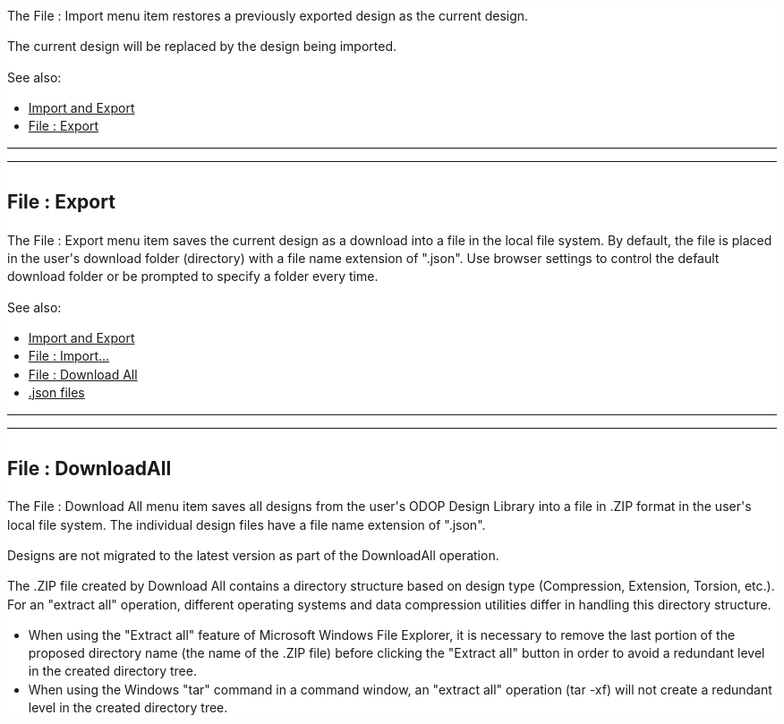 The File : Import menu item restores a previously exported design as the current design.   

The current design will be replaced by the design being imported.

See also:   
 - [Import and Export](htt.html#fileImportAndExport)  
 - [File : Export](menus.html#FileExport)  

___

<a id="FileExport"></a>  
___

## File : Export   

The File : Export menu item saves the current design as a download into a file in the local file system. 
By default, the file is placed in the user's download folder (directory) with a file name extension of ".json". 
Use browser settings to control the default download folder or be prompted to specify a folder every time. 

See also:   
 - [Import and Export](htt.html#fileImportAndExport)   
 - [File : Import...](menus.html#FileImport)   
 - [File : Download All](menus.html#FileDownloadAll)   
 - [.json files](https://en.wikipedia.org/wiki/JSON)   

___

<a id="FileDownloadAll"></a>  
___

## File : DownloadAll   

The File : Download All  menu item saves all designs from the user's ODOP Design Library into a 
file in .ZIP format in the user's local file system.
The individual design files have a file name extension of ".json".  

Designs are not migrated to the latest version as part of the DownloadAll operation.

The .ZIP file created by Download All contains a directory structure based on design type (Compression, Extension, Torsion, etc.). 
For an "extract all" operation, different operating systems and data compression utilities differ in handling this directory structure. 
 - When using the "Extract all" feature of Microsoft Windows File Explorer, 
it is necessary to remove the last portion of the proposed directory name (the name of the .ZIP file) 
before clicking the "Extract all" button in order to avoid a redundant level in the created directory tree. 
 - When using the Windows "tar" command in a command window, 
 an "extract all" operation (tar -xf) will not create a redundant level in the created directory tree.  
